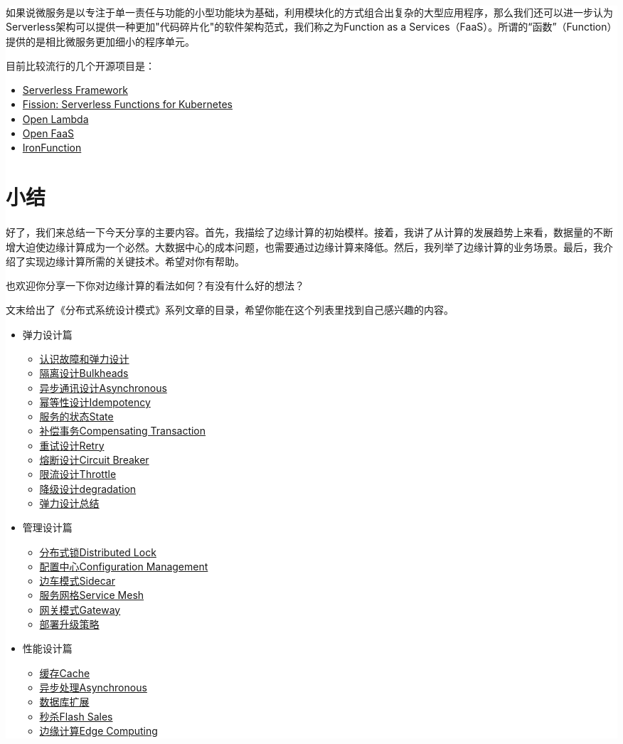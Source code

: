 如果说微服务是以专注于单一责任与功能的小型功能块为基础，利用模块化的方式组合出复杂的大型应用程序，那么我们还可以进一步认为Serverless架构可以提供一种更加"代码碎片化"的软件架构范式，我们称之为Function as a Services（FaaS）。所谓的“函数”（Function）提供的是相比微服务更加细小的程序单元。

目前比较流行的几个开源项目是：

 *  [Serverless Framework][]
 *  [Fission: Serverless Functions for Kubernetes][Fission_ Serverless Functions for Kubernetes]
 *  [Open Lambda][]
 *  [Open FaaS][]
 *  [IronFunction][]

# 小结

好了，我们来总结一下今天分享的主要内容。首先，我描绘了边缘计算的初始模样。接着，我讲了从计算的发展趋势上来看，数据量的不断增大迫使边缘计算成为一个必然。大数据中心的成本问题，也需要通过边缘计算来降低。然后，我列举了边缘计算的业务场景。最后，我介绍了实现边缘计算所需的关键技术。希望对你有帮助。

也欢迎你分享一下你对边缘计算的看法如何？有没有什么好的想法？

文末给出了《分布式系统设计模式》系列文章的目录，希望你能在这个列表里找到自己感兴趣的内容。

 *  弹力设计篇
    
     *  [认识故障和弹力设计][Link 1]
     *  [隔离设计Bulkheads][Bulkheads]
     *  [异步通讯设计Asynchronous][Asynchronous]
     *  [幂等性设计Idempotency][Idempotency]
     *  [服务的状态State][State]
     *  [补偿事务Compensating Transaction][Compensating Transaction]
     *  [重试设计Retry][Retry]
     *  [熔断设计Circuit Breaker][Circuit Breaker]
     *  [限流设计Throttle][Throttle]
     *  [降级设计degradation][degradation]
     *  [弹力设计总结][Link 2]
 *  管理设计篇
    
     *  [分布式锁Distributed Lock][Distributed Lock]
     *  [配置中心Configuration Management][Configuration Management]
     *  [边车模式Sidecar][Sidecar]
     *  [服务网格Service Mesh][Service Mesh]
     *  [网关模式Gateway][Gateway]
     *  [部署升级策略][Link 3]
 *  性能设计篇
    
     *  [缓存Cache][Cache]
     *  [异步处理Asynchronous][Asynchronous 1]
     *  [数据库扩展][Link 4]
     *  [秒杀Flash Sales][Flash Sales]
     *  [边缘计算Edge Computing][Edge Computing]


[3257b6428ef87f7a663bd3677bb49ddb.png]: https://static001.geekbang.org/resource/image/32/db/3257b6428ef87f7a663bd3677bb49ddb.png
[f5337ffab2d65ae5fc114ba21da82de7.png]: https://static001.geekbang.org/resource/image/f5/e7/f5337ffab2d65ae5fc114ba21da82de7.png
[Netflix_PPT]: https://www.slideshare.net/MikeyCohen1/edge-architecture-ieee-international-conference-on-cloud-engineering-32240146
[Serverless Framework]: https://github.com/serverless/serverless
[Fission_ Serverless Functions for Kubernetes]: https://github.com/fission/fission
[Open Lambda]: https://github.com/open-lambda/open-lambda
[Open FaaS]: https://github.com/openfaas/faas
[IronFunction]: https://github.com/iron-io/functions
[Link 1]: https://time.geekbang.org/column/article/3912
[Bulkheads]: https://time.geekbang.org/column/article/3917
[Asynchronous]: https://time.geekbang.org/column/article/3926
[Idempotency]: https://time.geekbang.org/column/article/4050
[State]: https://time.geekbang.org/column/article/4086
[Compensating Transaction]: https://time.geekbang.org/column/article/4087
[Retry]: https://time.geekbang.org/column/article/4121
[Circuit Breaker]: https://time.geekbang.org/column/article/4241
[Throttle]: https://time.geekbang.org/column/article/4245
[degradation]: https://time.geekbang.org/column/article/4252
[Link 2]: https://time.geekbang.org/column/article/4253
[Distributed Lock]: https://time.geekbang.org/column/article/5175
[Configuration Management]: https://time.geekbang.org/column/article/5819
[Sidecar]: https://time.geekbang.org/column/article/5909
[Service Mesh]: https://time.geekbang.org/column/article/5920
[Gateway]: https://time.geekbang.org/column/article/6086
[Link 3]: https://time.geekbang.org/column/article/6283
[Cache]: https://time.geekbang.org/column/article/6282
[Asynchronous 1]: https://time.geekbang.org/column/article/7036
[Link 4]: https://time.geekbang.org/column/article/7045
[Flash Sales]: https://time.geekbang.org/column/article/7047
[Edge Computing]: https://time.geekbang.org/column/article/7086

